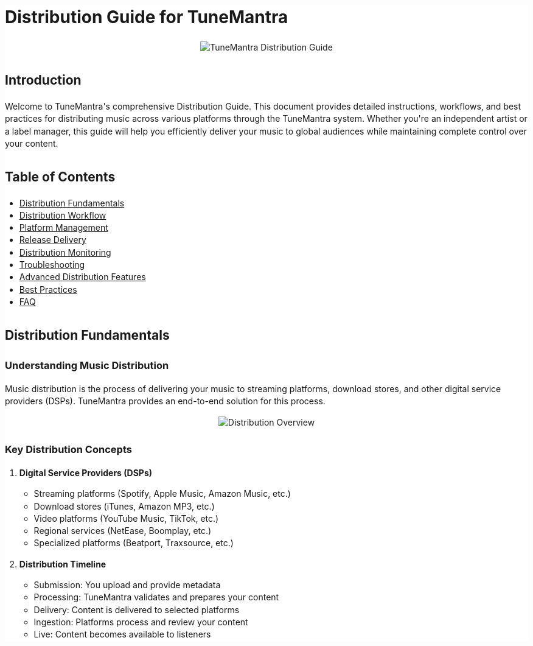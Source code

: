 # Distribution Guide for TuneMantra

<div align="center">
  <img src="../diagrams/distribution-guide-header.svg" alt="TuneMantra Distribution Guide" width="800"/>
</div>

## Introduction

Welcome to TuneMantra's comprehensive Distribution Guide. This document provides detailed instructions, workflows, and best practices for distributing music across various platforms through the TuneMantra system. Whether you're an independent artist or a label manager, this guide will help you efficiently deliver your music to global audiences while maintaining complete control over your content.

## Table of Contents

- [Distribution Fundamentals](#distribution-fundamentals)
- [Distribution Workflow](#distribution-workflow)
- [Platform Management](#platform-management)
- [Release Delivery](#release-delivery)
- [Distribution Monitoring](#distribution-monitoring)
- [Troubleshooting](#troubleshooting)
- [Advanced Distribution Features](#advanced-distribution-features)
- [Best Practices](#best-practices)
- [FAQ](#frequently-asked-questions)

## Distribution Fundamentals

### Understanding Music Distribution

Music distribution is the process of delivering your music to streaming platforms, download stores, and other digital service providers (DSPs). TuneMantra provides an end-to-end solution for this process.

<div align="center">
  <img src="../screenshots/distribution-overview.png" alt="Distribution Overview" width="700"/>
</div>

### Key Distribution Concepts

1. **Digital Service Providers (DSPs)**
   - Streaming platforms (Spotify, Apple Music, Amazon Music, etc.)
   - Download stores (iTunes, Amazon MP3, etc.)
   - Video platforms (YouTube Music, TikTok, etc.)
   - Regional services (NetEase, Boomplay, etc.)
   - Specialized platforms (Beatport, Traxsource, etc.)

2. **Distribution Timeline**
   - Submission: You upload and provide metadata
   - Processing: TuneMantra validates and prepares your content
   - Delivery: Content is delivered to selected platforms
   - Ingestion: Platforms process and review your content
   - Live: Content becomes available to listeners
